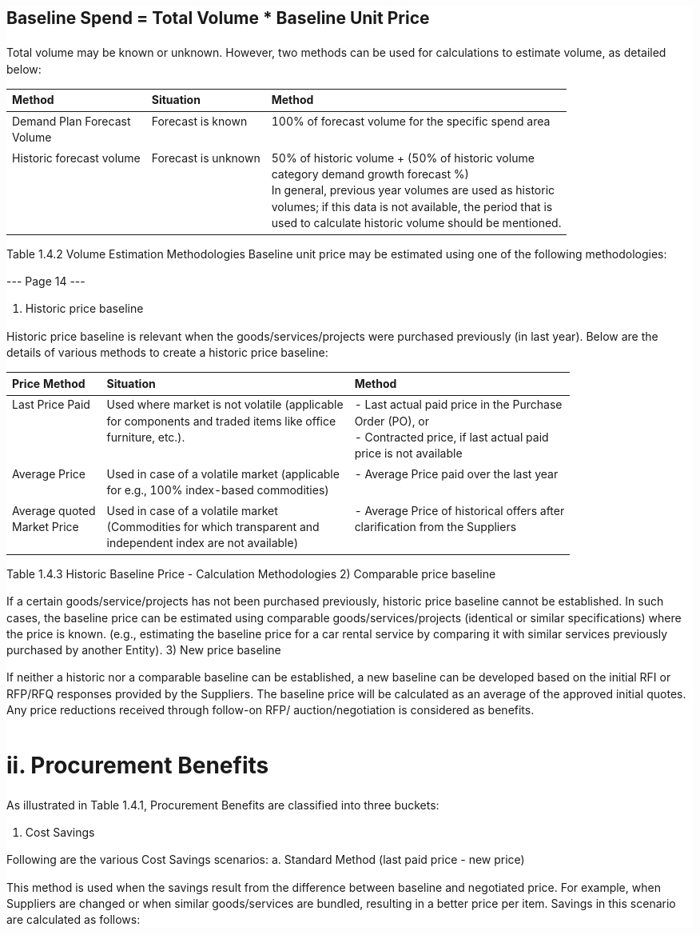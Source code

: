 ## Baseline Spend $=$ Total Volume * Baseline Unit Price

Total volume may be known or unknown. However, two methods can be used for calculations to estimate volume, as detailed below:

| Method | Situation | Method |
| :-- | :-- | :-- |
| Demand Plan Forecast <br> Volume | Forecast is known | $100 \%$ of forecast volume for the specific spend area |
| Historic forecast volume | Forecast is unknown | $50 \%$ of historic volume + (50\% of historic volume <br> category demand growth forecast \%) <br> In general, previous year volumes are used as historic <br> volumes; if this data is not available, the period that is <br> used to calculate historic volume should be mentioned. |

Table 1.4.2 Volume Estimation Methodologies
Baseline unit price may be estimated using one of the following methodologies:

--- Page 14 ---

1) Historic price baseline

Historic price baseline is relevant when the goods/services/projects were purchased previously (in last year). Below are the details of various methods to create a historic price baseline:

| Price Method | Situation | Method |
| :-- | :-- | :-- |
| Last Price Paid | Used where market is not volatile (applicable <br> for components and traded items like office <br> furniture, etc.). | - Last actual paid price in the Purchase <br> Order (PO), or <br> - Contracted price, if last actual paid <br> price is not available |
| Average Price | Used in case of a volatile market (applicable <br> for e.g., 100\% index-based commodities) | - Average Price paid over the last year |
| Average quoted <br> Market Price | Used in case of a volatile market <br> (Commodities for which transparent and <br> independent index are not available) | - Average Price of historical offers after <br> clarification from the Suppliers |

Table 1.4.3 Historic Baseline Price - Calculation Methodologies
2) Comparable price baseline

If a certain goods/service/projects has not been purchased previously, historic price baseline cannot be established. In such cases, the baseline price can be estimated using comparable goods/services/projects (identical or similar specifications) where the price is known. (e.g., estimating the baseline price for a car rental service by comparing it with similar services previously purchased by another Entity).
3) New price baseline

If neither a historic nor a comparable baseline can be established, a new baseline can be developed based on the initial RFI or RFP/RFQ responses provided by the Suppliers. The baseline price will be calculated as an average of the approved initial quotes. Any price reductions received through follow-on RFP/ auction/negotiation is considered as benefits.

# ii. Procurement Benefits 

As illustrated in Table 1.4.1, Procurement Benefits are classified into three buckets:

1) Cost Savings

Following are the various Cost Savings scenarios:
a. Standard Method (last paid price - new price)

This method is used when the savings result from the difference between baseline and negotiated price. For example, when Suppliers are changed or when similar goods/services are bundled, resulting in a better price per item. Savings in this scenario are calculated as follows:
